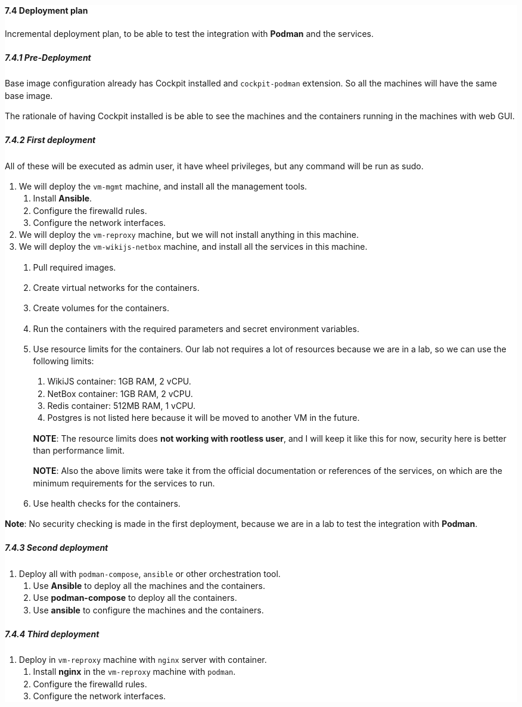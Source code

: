 #### 7.4 **Deployment plan**

Incremental deployment plan, to be able to test the integration with **Podman** and the services.

##### 7.4.1 Pre-Deployment

Base image configuration already has Cockpit installed and `cockpit-podman` extension. So all the machines will have the same base image.

The rationale of having Cockpit installed is be able to see the machines and the containers running in the machines with web GUI.

##### 7.4.2 First deployment

All of these will be executed as admin user, it have wheel privileges, but any command will be run as sudo.

1. We will deploy the `vm-mgmt` machine, and install all the management tools.
    1. Install **Ansible**.
    2. Configure the firewalld rules.
    3. Configure the network interfaces.
2. We will deploy the `vm-reproxy` machine, but we will not install anything in this machine.
3. We will deploy the `vm-wikijs-netbox` machine, and install all the services in this machine.
    1. Pull required images.
    2. Create virtual networks for the containers.
    3. Create volumes for the containers.
    4. Run the containers with the required parameters and secret environment variables.
    5. Use resource limits for the containers. Our lab not requires a lot of resources because we are in a lab, so we can use the following limits:
        1. WikiJS container: 1GB RAM, 2 vCPU.
        2. NetBox container: 1GB RAM, 2 vCPU.
        3. Redis container: 512MB RAM, 1 vCPU.
        4. Postgres is not listed here because it will be moved to another VM in the future.

        **NOTE**: The resource limits does **not working with rootless user**, and I will keep it like this for now, security here is better than performance limit.

        **NOTE**: Also the above limits were take it from the official documentation or references of the services, on which are the minimum requirements for the services to run.

    6. Use health checks for the containers.

**Note**: No security checking is made in the first deployment, because we are in a lab to test the integration with **Podman**.

##### 7.4.3 Second deployment

1. Deploy all with `podman-compose`, `ansible` or other orchestration tool.
    1. Use **Ansible** to deploy all the machines and the containers.
    2. Use **podman-compose** to deploy all the containers.
    3. Use **ansible** to configure the machines and the containers.

##### 7.4.4 Third deployment

1. Deploy in `vm-reproxy` machine with `nginx` server with container.
    1. Install **nginx** in the `vm-reproxy` machine with `podman`.
    2. Configure the firewalld rules.
    3. Configure the network interfaces.

